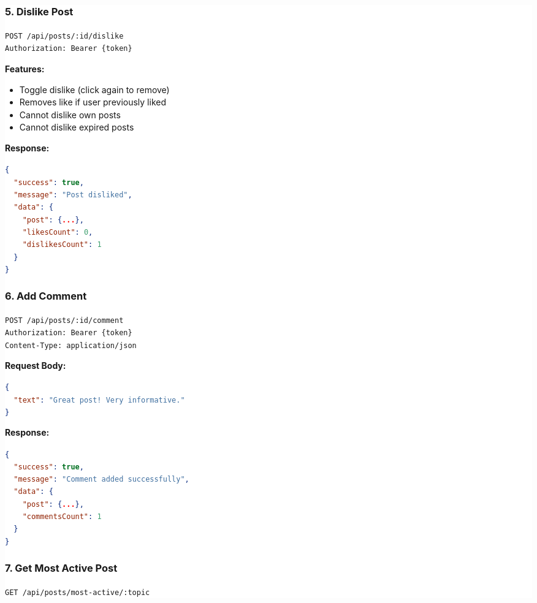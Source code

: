 ### 5. Dislike Post
```http
POST /api/posts/:id/dislike
Authorization: Bearer {token}
```

**Features:**
- Toggle dislike (click again to remove)
- Removes like if user previously liked
- Cannot dislike own posts
- Cannot dislike expired posts

**Response:**
```json
{
  "success": true,
  "message": "Post disliked",
  "data": {
    "post": {...},
    "likesCount": 0,
    "dislikesCount": 1
  }
}
```

### 6. Add Comment
```http
POST /api/posts/:id/comment
Authorization: Bearer {token}
Content-Type: application/json
```

**Request Body:**
```json
{
  "text": "Great post! Very informative."
}
```

**Response:**
```json
{
  "success": true,
  "message": "Comment added successfully",
  "data": {
    "post": {...},
    "commentsCount": 1
  }
}
```

### 7. Get Most Active Post
```http
GET /api/posts/most-active/:topic
```
